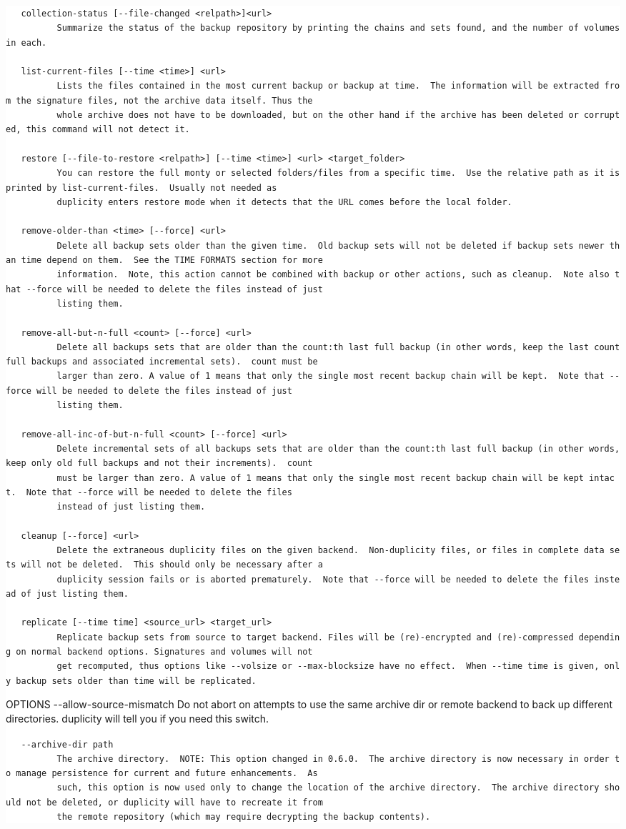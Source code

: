        collection-status [--file-changed <relpath>]<url>
              Summarize the status of the backup repository by printing the chains and sets found, and the number of volumes in each.

       list-current-files [--time <time>] <url>
              Lists the files contained in the most current backup or backup at time.  The information will be extracted from the signature files, not the archive data itself. Thus the
              whole archive does not have to be downloaded, but on the other hand if the archive has been deleted or corrupted, this command will not detect it.

       restore [--file-to-restore <relpath>] [--time <time>] <url> <target_folder>
              You can restore the full monty or selected folders/files from a specific time.  Use the relative path as it is printed by list-current-files.  Usually not needed as
              duplicity enters restore mode when it detects that the URL comes before the local folder.

       remove-older-than <time> [--force] <url>
              Delete all backup sets older than the given time.  Old backup sets will not be deleted if backup sets newer than time depend on them.  See the TIME FORMATS section for more
              information.  Note, this action cannot be combined with backup or other actions, such as cleanup.  Note also that --force will be needed to delete the files instead of just
              listing them.

       remove-all-but-n-full <count> [--force] <url>
              Delete all backups sets that are older than the count:th last full backup (in other words, keep the last count full backups and associated incremental sets).  count must be
              larger than zero. A value of 1 means that only the single most recent backup chain will be kept.  Note that --force will be needed to delete the files instead of just
              listing them.

       remove-all-inc-of-but-n-full <count> [--force] <url>
              Delete incremental sets of all backups sets that are older than the count:th last full backup (in other words, keep only old full backups and not their increments).  count
              must be larger than zero. A value of 1 means that only the single most recent backup chain will be kept intact.  Note that --force will be needed to delete the files
              instead of just listing them.

       cleanup [--force] <url>
              Delete the extraneous duplicity files on the given backend.  Non-duplicity files, or files in complete data sets will not be deleted.  This should only be necessary after a
              duplicity session fails or is aborted prematurely.  Note that --force will be needed to delete the files instead of just listing them.

       replicate [--time time] <source_url> <target_url>
              Replicate backup sets from source to target backend. Files will be (re)-encrypted and (re)-compressed depending on normal backend options. Signatures and volumes will not
              get recomputed, thus options like --volsize or --max-blocksize have no effect.  When --time time is given, only backup sets older than time will be replicated.

OPTIONS
       --allow-source-mismatch
              Do not abort on attempts to use the same archive dir or remote backend to back up different directories. duplicity will tell you if you need this switch.

       --archive-dir path
              The archive directory.  NOTE: This option changed in 0.6.0.  The archive directory is now necessary in order to manage persistence for current and future enhancements.  As
              such, this option is now used only to change the location of the archive directory.  The archive directory should not be deleted, or duplicity will have to recreate it from
              the remote repository (which may require decrypting the backup contents).
